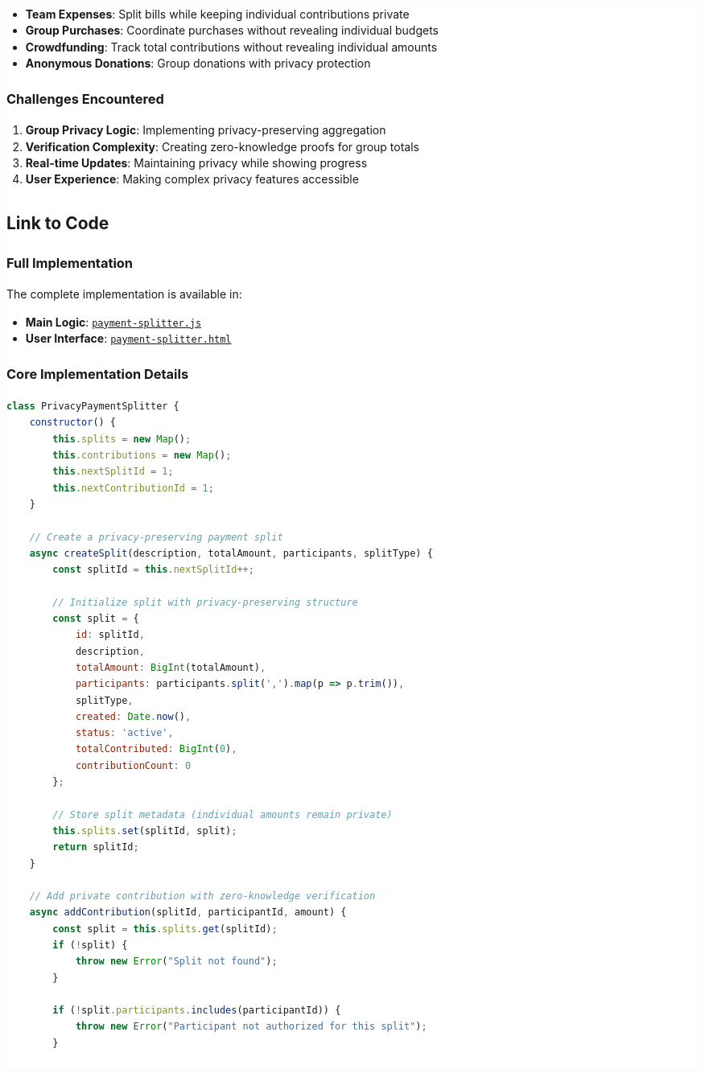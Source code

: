 - **Team Expenses**: Split bills while keeping individual contributions private
- **Group Purchases**: Coordinate purchases without revealing individual budgets
- **Crowdfunding**: Track total contributions without revealing individual amounts
- **Anonymous Donations**: Group donations with privacy protection

### Challenges Encountered

1. **Group Privacy Logic**: Implementing privacy-preserving aggregation
2. **Verification Complexity**: Creating zero-knowledge proofs for group totals
3. **Real-time Updates**: Maintaining privacy while showing progress
4. **User Experience**: Making complex privacy features accessible

## Link to Code

### Full Implementation

The complete implementation is available in:
- **Main Logic**: [`payment-splitter.js`](./payment-splitter.js)
- **User Interface**: [`payment-splitter.html`](./payment-splitter.html)

### Core Implementation Details

```javascript
class PrivacyPaymentSplitter {
    constructor() {
        this.splits = new Map();
        this.contributions = new Map();
        this.nextSplitId = 1;
        this.nextContributionId = 1;
    }

    // Create a privacy-preserving payment split
    async createSplit(description, totalAmount, participants, splitType) {
        const splitId = this.nextSplitId++;
        
        // Initialize split with privacy-preserving structure
        const split = {
            id: splitId,
            description,
            totalAmount: BigInt(totalAmount),
            participants: participants.split(',').map(p => p.trim()),
            splitType,
            created: Date.now(),
            status: 'active',
            totalContributed: BigInt(0),
            contributionCount: 0
        };
        
        // Store split metadata (individual amounts remain private)
        this.splits.set(splitId, split);
        return splitId;
    }

    // Add private contribution with zero-knowledge verification
    async addContribution(splitId, participantId, amount) {
        const split = this.splits.get(splitId);
        if (!split) {
            throw new Error("Split not found");
        }
        
        if (!split.participants.includes(participantId)) {
            throw new Error("Participant not authorized for this split");
        }
        
```